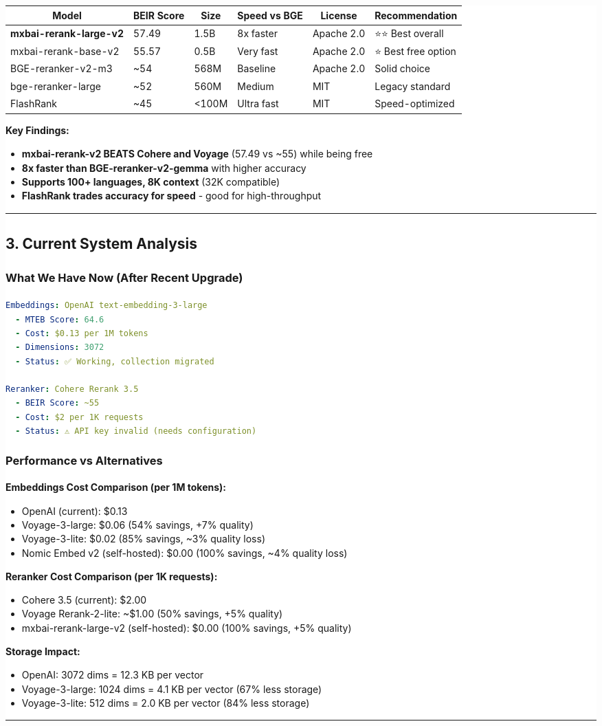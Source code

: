 | Model | BEIR Score | Size | Speed vs BGE | License | Recommendation |
|-------|------------|------|--------------|---------|----------------|
| **mxbai-rerank-large-v2** | 57.49 | 1.5B | 8x faster | Apache 2.0 | ⭐⭐ Best overall |
| mxbai-rerank-base-v2 | 55.57 | 0.5B | Very fast | Apache 2.0 | ⭐ Best free option |
| BGE-reranker-v2-m3 | ~54 | 568M | Baseline | Apache 2.0 | Solid choice |
| bge-reranker-large | ~52 | 560M | Medium | MIT | Legacy standard |
| FlashRank | ~45 | <100M | Ultra fast | MIT | Speed-optimized |

**Key Findings:**
- **mxbai-rerank-v2 BEATS Cohere and Voyage** (57.49 vs ~55) while being free
- **8x faster than BGE-reranker-v2-gemma** with higher accuracy
- **Supports 100+ languages, 8K context** (32K compatible)
- **FlashRank trades accuracy for speed** - good for high-throughput

---

## 3. Current System Analysis

### What We Have Now (After Recent Upgrade)
```yaml
Embeddings: OpenAI text-embedding-3-large
  - MTEB Score: 64.6
  - Cost: $0.13 per 1M tokens
  - Dimensions: 3072
  - Status: ✅ Working, collection migrated

Reranker: Cohere Rerank 3.5
  - BEIR Score: ~55
  - Cost: $2 per 1K requests
  - Status: ⚠️ API key invalid (needs configuration)
```

### Performance vs Alternatives

**Embeddings Cost Comparison (per 1M tokens):**
- OpenAI (current): $0.13
- Voyage-3-large: $0.06 (54% savings, +7% quality)
- Voyage-3-lite: $0.02 (85% savings, ~3% quality loss)
- Nomic Embed v2 (self-hosted): $0.00 (100% savings, ~4% quality loss)

**Reranker Cost Comparison (per 1K requests):**
- Cohere 3.5 (current): $2.00
- Voyage Rerank-2-lite: ~$1.00 (50% savings, +5% quality)
- mxbai-rerank-large-v2 (self-hosted): $0.00 (100% savings, +5% quality)

**Storage Impact:**
- OpenAI: 3072 dims = 12.3 KB per vector
- Voyage-3-large: 1024 dims = 4.1 KB per vector (67% less storage)
- Voyage-3-lite: 512 dims = 2.0 KB per vector (84% less storage)

---